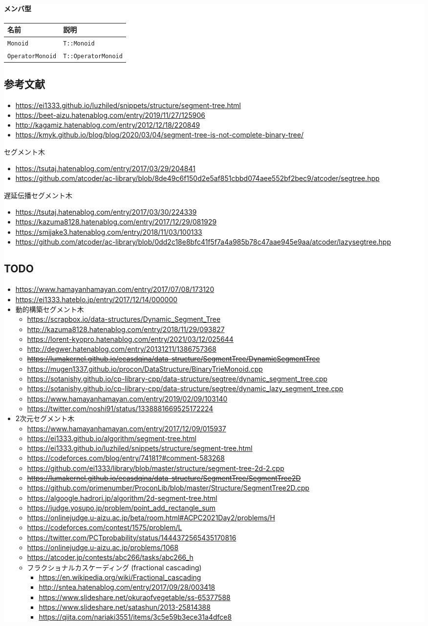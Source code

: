 #### メンバ型

|名前|説明|
|:--|:--|
|`Monoid`|`T::Monoid`|
|`OperatorMonoid`|`T::OperatorMonoid`|


## 参考文献

- https://ei1333.github.io/luzhiled/snippets/structure/segment-tree.html
- https://beet-aizu.hatenablog.com/entry/2019/11/27/125906
- http://kagamiz.hatenablog.com/entry/2012/12/18/220849
- https://kmyk.github.io/blog/blog/2020/03/04/segment-tree-is-not-complete-binary-tree/

セグメント木
- https://tsutaj.hatenablog.com/entry/2017/03/29/204841
- https://github.com/atcoder/ac-library/blob/8de49c6f150d2e5af851cbbd074aee552bf2bec9/atcoder/segtree.hpp

遅延伝播セグメント木
- https://tsutaj.hatenablog.com/entry/2017/03/30/224339
- https://kazuma8128.hatenablog.com/entry/2017/12/29/081929
- https://smijake3.hatenablog.com/entry/2018/11/03/100133
- https://github.com/atcoder/ac-library/blob/0dd2c18e8bfc41f5f7a4a985b78c47aae945e9aa/atcoder/lazysegtree.hpp


## TODO

- https://www.hamayanhamayan.com/entry/2017/07/08/173120
- https://ei1333.hateblo.jp/entry/2017/12/14/000000
- 動的構築セグメント木
  - https://scrapbox.io/data-structures/Dynamic_Segment_Tree
  - http://kazuma8128.hatenablog.com/entry/2018/11/29/093827
  - https://lorent-kyopro.hatenablog.com/entry/2021/03/12/025644
  - http://degwer.hatenablog.com/entry/20131211/1386757368
  - ~~https://lumakernel.github.io/ecasdqina/data-structure/SegmentTree/DynamicSegmentTree~~
  - https://mugen1337.github.io/procon/DataStructure/BinaryTrieMonoid.cpp
  - https://sotanishy.github.io/cp-library-cpp/data-structure/segtree/dynamic_segment_tree.cpp
  - https://sotanishy.github.io/cp-library-cpp/data-structure/segtree/dynamic_lazy_segment_tree.cpp
  - https://www.hamayanhamayan.com/entry/2019/02/09/103140
  - https://twitter.com/noshi91/status/1338881669525172224
- 2次元セグメント木
  - https://www.hamayanhamayan.com/entry/2017/12/09/015937
  - https://ei1333.github.io/algorithm/segment-tree.html
  - https://ei1333.github.io/luzhiled/snippets/structure/segment-tree.html
  - https://codeforces.com/blog/entry/74181?#comment-583268
  - https://github.com/ei1333/library/blob/master/structure/segment-tree-2d-2.cpp
  - ~~https://lumakernel.github.io/ecasdqina/data-structure/SegmentTree/SegmentTree2D~~
  - https://github.com/primenumber/ProconLib/blob/master/Structure/SegmentTree2D.cpp
  - https://algoogle.hadrori.jp/algorithm/2d-segment-tree.html
  - https://judge.yosupo.jp/problem/point_add_rectangle_sum
  - https://onlinejudge.u-aizu.ac.jp/beta/room.html#ACPC2021Day2/problems/H
  - https://codeforces.com/contest/1575/problem/L
  - https://twitter.com/PCTprobability/status/1444372565435170816
  - https://onlinejudge.u-aizu.ac.jp/problems/1068
  - https://atcoder.jp/contests/abc266/tasks/abc266_h
  - フラクショナルカスケーディング (fractional cascading)
    - https://en.wikipedia.org/wiki/Fractional_cascading
    - http://sntea.hatenablog.com/entry/2017/09/28/003418
    - https://www.slideshare.net/okuraofvegetable/ss-65377588
    - https://www.slideshare.net/satashun/2013-25814388
    - https://qiita.com/nariaki3551/items/3c5e59b3ece31a4dfce8